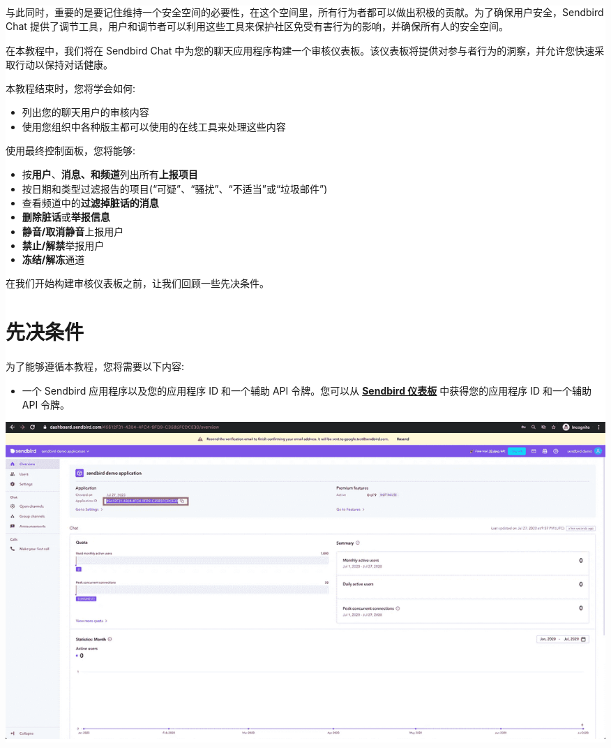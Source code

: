 与此同时，重要的是要记住维持一个安全空间的必要性，在这个空间里，所有行为者都可以做出积极的贡献。为了确保用户安全，Sendbird Chat 提供了调节工具，用户和调节者可以利用这些工具来保护社区免受有害行为的影响，并确保所有人的安全空间。

在本教程中，我们将在 Sendbird Chat 中为您的聊天应用程序构建一个审核仪表板。该仪表板将提供对参与者行为的洞察，并允许您快速采取行动以保持对话健康。

本教程结束时，您将学会如何:

*   列出您的聊天用户的审核内容
*   使用您组织中各种版主都可以使用的在线工具来处理这些内容

使用最终控制面板，您将能够:

*   按**用户**、**消息、**和**频道**列出所有**上报项目**
*   按日期和类型过滤报告的项目(“可疑”、“骚扰”、“不适当”或“垃圾邮件”)
*   查看频道中的**过滤掉脏话的消息**
*   **删除脏话**或**举报信息**
*   **静音/取消静音**上报用户
*   **禁止/解禁**举报用户
*   **冻结/解冻**通道

在我们开始构建审核仪表板之前，让我们回顾一些先决条件。

# 先决条件

为了能够遵循本教程，您将需要以下内容:

*   一个 Sendbird 应用程序以及您的应用程序 ID 和一个辅助 API 令牌。您可以从 [**Sendbird 仪表板**](https://dashboard.sendbird.com/) 中获得您的应用程序 ID 和一个辅助 API 令牌。

![](img/f63eba895ec0fdc961529ab9bf34a42b.png)
